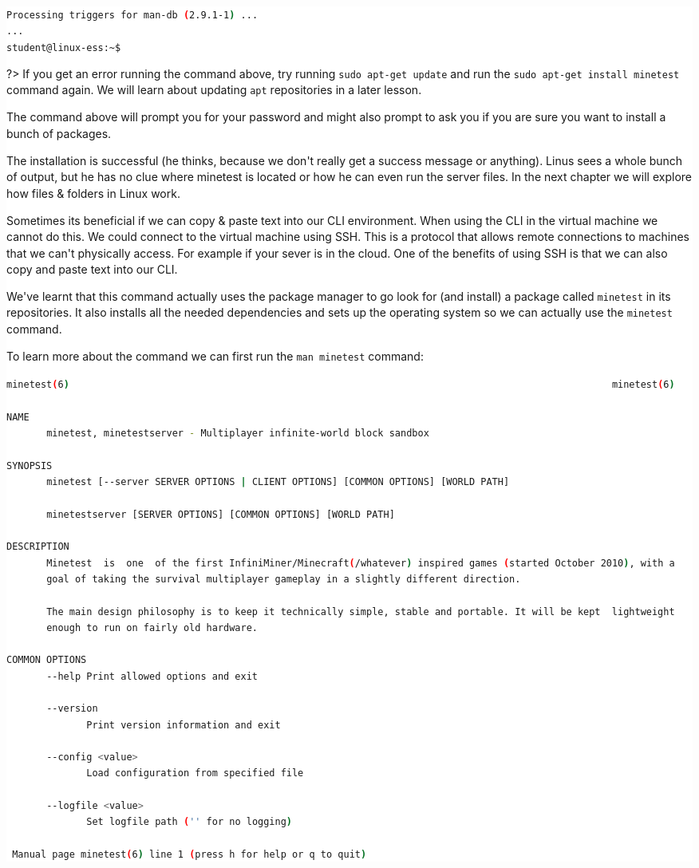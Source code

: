```bash
Processing triggers for man-db (2.9.1-1) ...
...
student@linux-ess:~$
```

?> <i class="fa-solid fa-circle-info"></i> If you get an error running the command above, try running `sudo apt-get update` and run the `sudo apt-get install minetest` command again. We will learn about updating `apt` repositories in a later lesson.

The command above will prompt you for your password and might also prompt to ask you if you are sure you want to install a bunch of packages. 

The installation is successful (he thinks, because we don't really get a success message or anything). Linus sees a whole bunch of output, but he has no clue where minetest is located or how he can even run the server files. In the next chapter we will explore how files & folders in Linux work.

Sometimes its beneficial if we can copy & paste text into our CLI environment. When using the CLI in the virtual machine we cannot do this. We could connect to the virtual machine using SSH. This is a protocol that allows remote connections to machines that we can't physically access. For example if your sever is in the cloud. One of the benefits of using SSH is that we can also copy and paste text into our CLI.

We've learnt that this command actually uses the package manager to go look for (and install) a package called `minetest` in its repositories. It also installs all the needed dependencies and sets up the operating system so we can actually use the `minetest` command.

To learn more about the command we can first run the `man minetest` command:

```bash
minetest(6)                                                                                               minetest(6)

NAME
       minetest, minetestserver - Multiplayer infinite-world block sandbox

SYNOPSIS
       minetest [--server SERVER OPTIONS | CLIENT OPTIONS] [COMMON OPTIONS] [WORLD PATH]

       minetestserver [SERVER OPTIONS] [COMMON OPTIONS] [WORLD PATH]

DESCRIPTION
       Minetest  is  one  of the first InfiniMiner/Minecraft(/whatever) inspired games (started October 2010), with a
       goal of taking the survival multiplayer gameplay in a slightly different direction.

       The main design philosophy is to keep it technically simple, stable and portable. It will be kept  lightweight
       enough to run on fairly old hardware.

COMMON OPTIONS
       --help Print allowed options and exit

       --version
              Print version information and exit

       --config <value>
              Load configuration from specified file

       --logfile <value>
              Set logfile path ('' for no logging)

 Manual page minetest(6) line 1 (press h for help or q to quit)
```
